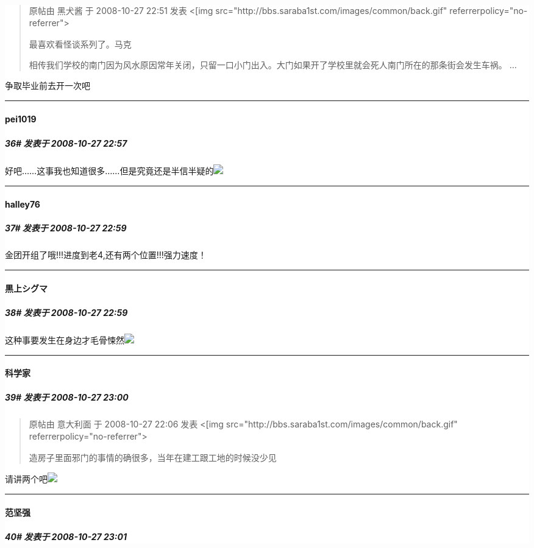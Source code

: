 
<blockquote>原帖由 黑犬酱 于 2008-10-27 22:51 发表 <[img src="http://bbs.saraba1st.com/images/common/back.gif" referrerpolicy="no-referrer">

最喜欢看怪谈系列了。马克

相传我们学校的南门因为风水原因常年关闭，只留一口小门出入。大门如果开了学校里就会死人南门所在的那条街会发生车祸。 ... </blockquote>

争取毕业前去开一次吧


*****

####  pei1019  
##### 36#       发表于 2008-10-27 22:57


好吧……这事我也知道很多……但是究竟还是半信半疑的<img src="https://static.saraba1st.com/image/smiley/face/29.gif" referrerpolicy="no-referrer">


*****

####  halley76  
##### 37#       发表于 2008-10-27 22:59


金团开组了哦!!!进度到老4,还有两个位置!!!强力速度！


*****

####  黒上シグマ  
##### 38#       发表于 2008-10-27 22:59


这种事要发生在身边才毛骨悚然<img src="https://static.saraba1st.com/image/smiley/face/23.gif" referrerpolicy="no-referrer">


*****

####  科学家  
##### 39#       发表于 2008-10-27 23:00


<blockquote>原帖由 意大利面 于 2008-10-27 22:06 发表 <[img src="http://bbs.saraba1st.com/images/common/back.gif" referrerpolicy="no-referrer">

造房子里面邪门的事情的确很多，当年在建工跟工地的时候没少见 </blockquote>


请讲两个吧<img src="https://static.saraba1st.com/image/smiley/face/07.gif" referrerpolicy="no-referrer">


*****

####  范坚强  
##### 40#       发表于 2008-10-27 23:01

